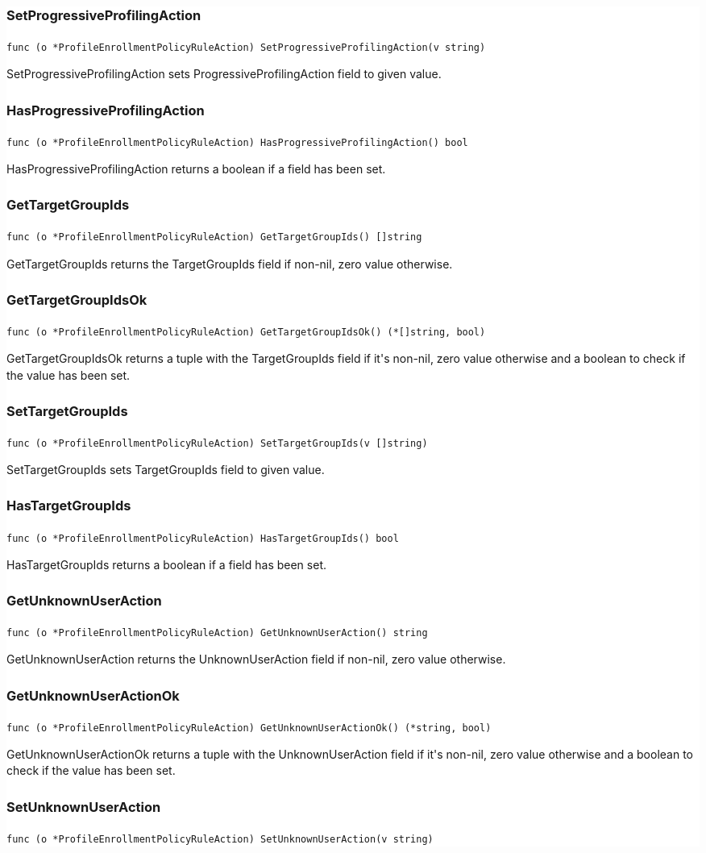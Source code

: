 ### SetProgressiveProfilingAction

`func (o *ProfileEnrollmentPolicyRuleAction) SetProgressiveProfilingAction(v string)`

SetProgressiveProfilingAction sets ProgressiveProfilingAction field to given value.

### HasProgressiveProfilingAction

`func (o *ProfileEnrollmentPolicyRuleAction) HasProgressiveProfilingAction() bool`

HasProgressiveProfilingAction returns a boolean if a field has been set.

### GetTargetGroupIds

`func (o *ProfileEnrollmentPolicyRuleAction) GetTargetGroupIds() []string`

GetTargetGroupIds returns the TargetGroupIds field if non-nil, zero value otherwise.

### GetTargetGroupIdsOk

`func (o *ProfileEnrollmentPolicyRuleAction) GetTargetGroupIdsOk() (*[]string, bool)`

GetTargetGroupIdsOk returns a tuple with the TargetGroupIds field if it's non-nil, zero value otherwise
and a boolean to check if the value has been set.

### SetTargetGroupIds

`func (o *ProfileEnrollmentPolicyRuleAction) SetTargetGroupIds(v []string)`

SetTargetGroupIds sets TargetGroupIds field to given value.

### HasTargetGroupIds

`func (o *ProfileEnrollmentPolicyRuleAction) HasTargetGroupIds() bool`

HasTargetGroupIds returns a boolean if a field has been set.

### GetUnknownUserAction

`func (o *ProfileEnrollmentPolicyRuleAction) GetUnknownUserAction() string`

GetUnknownUserAction returns the UnknownUserAction field if non-nil, zero value otherwise.

### GetUnknownUserActionOk

`func (o *ProfileEnrollmentPolicyRuleAction) GetUnknownUserActionOk() (*string, bool)`

GetUnknownUserActionOk returns a tuple with the UnknownUserAction field if it's non-nil, zero value otherwise
and a boolean to check if the value has been set.

### SetUnknownUserAction

`func (o *ProfileEnrollmentPolicyRuleAction) SetUnknownUserAction(v string)`

